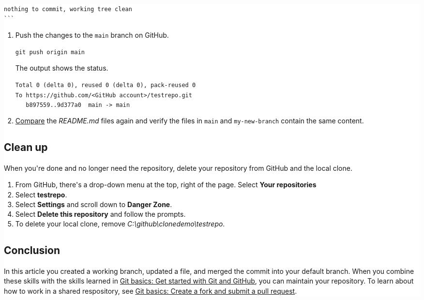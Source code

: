     nothing to commit, working tree clean
    ```

1. Push the changes to the `main` branch on GitHub.

    ```plaintext
    git push origin main
    ```

    The output shows the status.

    ```plaintext
    Total 0 (delta 0), reused 0 (delta 0), pack-reused 0
    To https://github.com/<GitHub account>/testrepo.git
       b897559..9d377a0  main -> main
    ```

1. [Compare](#compare-files) the _README.md_ files again and verify the files in `main` and
   `my-new-branch` contain the same content.

## Clean up

When you're done and no longer need the repository, delete your repository from GitHub and the local clone.

1. From GitHub, there's a drop-down menu at the top, right of the page. Select **Your repositories**
1. Select **testrepo**.
1. Select **Settings** and scroll down to **Danger Zone**.
1. Select **Delete this repository** and follow the prompts.
1. To delete your local clone, remove _C:\github\clonedemo\testrepo_.

## Conclusion

In this article you created a working branch, updated a file, and merged the commit into your
default branch. When you combine these skills with the skills learned in [Git basics: Get started with Git and GitHub](git-basics),
you can maintain your repository. To learn about how to work in a shared respository, see [Git basics: Create a fork and submit a pull request](git-fork-pull-request).
